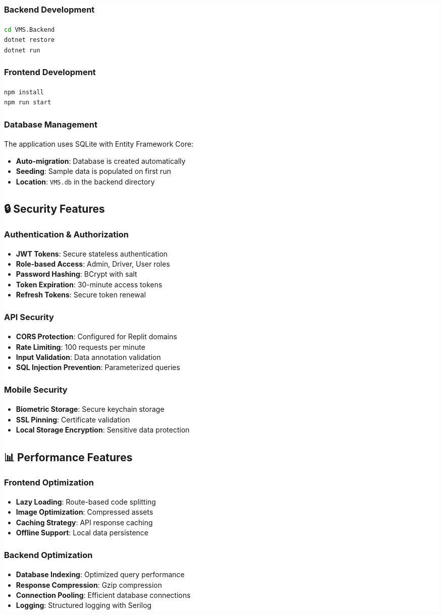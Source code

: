 ### Backend Development
```bash
cd VMS.Backend
dotnet restore
dotnet run
```

### Frontend Development
```bash
npm install
npm run start
```

### Database Management
The application uses SQLite with Entity Framework Core:
- **Auto-migration**: Database is created automatically
- **Seeding**: Sample data is populated on first run
- **Location**: `VMS.db` in the backend directory

## 🔒 Security Features

### Authentication & Authorization
- **JWT Tokens**: Secure stateless authentication
- **Role-based Access**: Admin, Driver, User roles
- **Password Hashing**: BCrypt with salt
- **Token Expiration**: 30-minute access tokens
- **Refresh Tokens**: Secure token renewal

### API Security
- **CORS Protection**: Configured for Replit domains
- **Rate Limiting**: 100 requests per minute
- **Input Validation**: Data annotation validation
- **SQL Injection Prevention**: Parameterized queries

### Mobile Security
- **Biometric Storage**: Secure keychain storage
- **SSL Pinning**: Certificate validation
- **Local Storage Encryption**: Sensitive data protection

## 📊 Performance Features

### Frontend Optimization
- **Lazy Loading**: Route-based code splitting
- **Image Optimization**: Compressed assets
- **Caching Strategy**: API response caching
- **Offline Support**: Local data persistence

### Backend Optimization
- **Database Indexing**: Optimized query performance
- **Response Compression**: Gzip compression
- **Connection Pooling**: Efficient database connections
- **Logging**: Structured logging with Serilog

